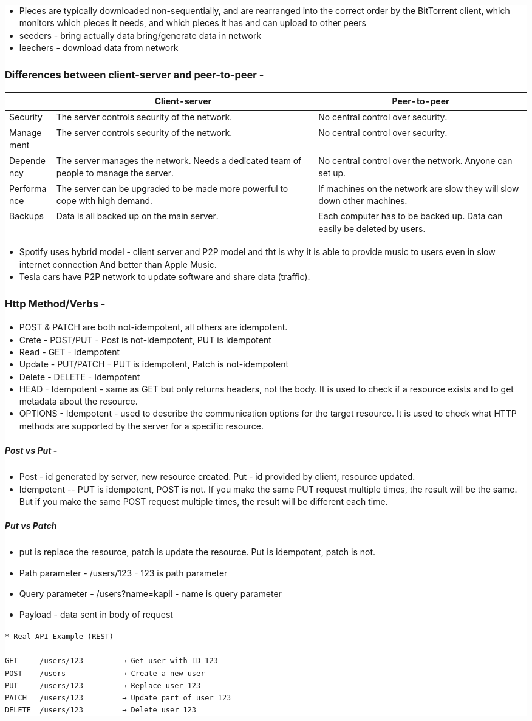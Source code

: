 * Pieces are typically downloaded non-sequentially, and are rearranged into the correct order by the BitTorrent client, which monitors which pieces it needs, and which pieces it has and can upload to other peers
* seeders - bring actually data bring/generate data in network
* leechers - download data from network
 
### Differences between client-server and peer-to-peer -

|             | Client-server                                                                          | Peer-to-peer                                                            |
| ----------- | -------------------------------------------------------------------------------------- | ----------------------------------------------------------------------- |
| Security    | The server controls security of the network.                                           | No central control over security.                                       |
| Management  | The server controls security of the network.                                           | No central control over security.                                       |
| Dependency  | The server manages the network. Needs a dedicated team of people to manage the server. | No central control over the network. Anyone can set up.                 |
| Performance | The server can be upgraded to be made more powerful to cope with high demand.          | If machines on the network are slow they will slow down other machines. |
| Backups     | Data is all backed up on the main server.                                              | Each computer has to be backed up. Data can easily be deleted by users. |



* Spotify uses hybrid model - client server and P2P model and tht is why it is able to provide music to users even in slow internet connection And better than Apple Music.
* Tesla cars have P2P network to update software and share data (traffic).

### Http Method/Verbs - 
- POST & PATCH are both not-idempotent, all others are idempotent.
- Crete - POST/PUT - Post is not-idempotent, PUT is idempotent
- Read - GET - Idempotent
- Update - PUT/PATCH - PUT is idempotent, Patch is not-idempotent
- Delete - DELETE  - Idempotent
- HEAD - Idempotent - same as GET but only returns headers, not the body. It is used to check if a resource exists and to get metadata about the resource.
- OPTIONS - Idempotent - used to describe the communication options for the target resource. It is used to check what HTTP methods are supported by the server for a specific resource.

##### Post vs Put -
* Post - id generated by server, new resource created. Put - id provided by client, resource updated.
* Idempotent -- PUT is idempotent, POST is not. If you make the same PUT request multiple times, the result will be the same. But if you make the same POST request multiple times, the result will be different each time.

##### Put vs Patch 
* put is replace the resource, patch is update the resource. Put is idempotent, patch is not.

* Path parameter - /users/123 - 123 is path parameter
* Query parameter - /users?name=kapil - name is query parameter
* Payload - data sent in body of request


```
* Real API Example (REST)

GET     /users/123         → Get user with ID 123  
POST    /users             → Create a new user  
PUT     /users/123         → Replace user 123  
PATCH   /users/123         → Update part of user 123  
DELETE  /users/123         → Delete user 123
```
